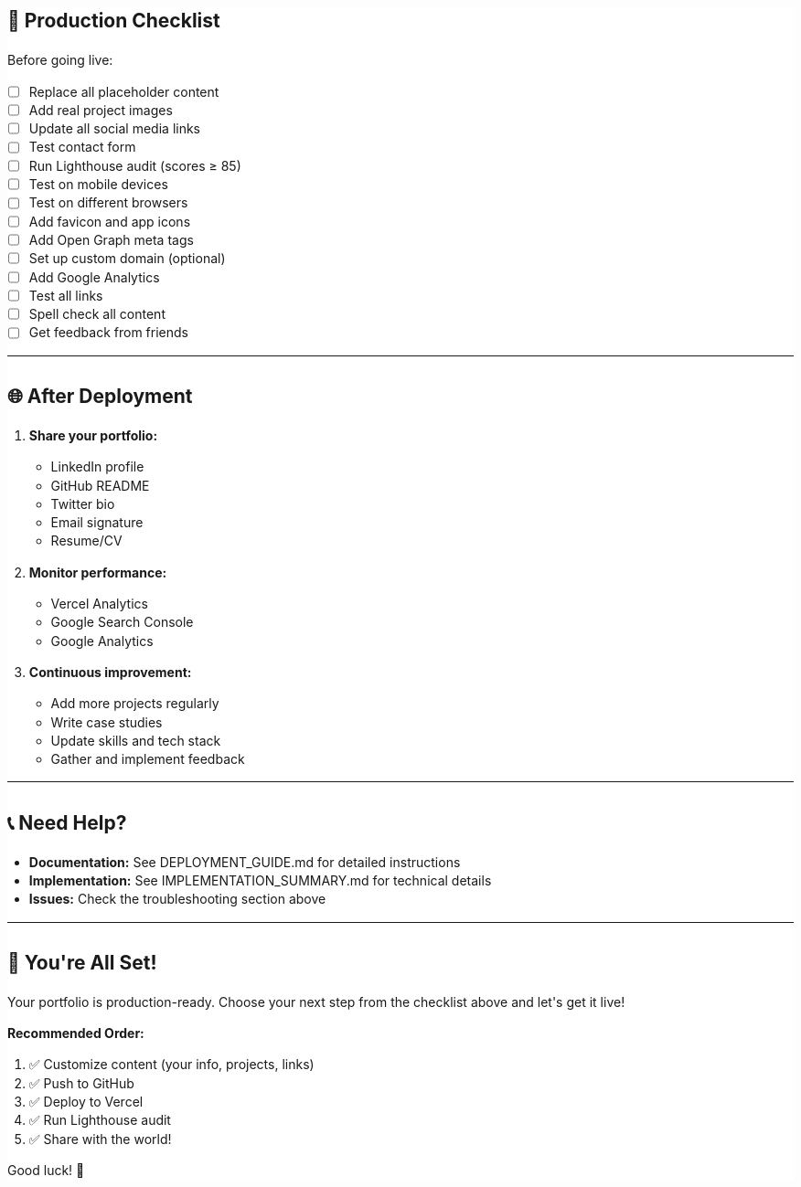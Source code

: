 
## 🎯 Production Checklist

Before going live:

- [ ] Replace all placeholder content
- [ ] Add real project images
- [ ] Update all social media links
- [ ] Test contact form
- [ ] Run Lighthouse audit (scores ≥ 85)
- [ ] Test on mobile devices
- [ ] Test on different browsers
- [ ] Add favicon and app icons
- [ ] Add Open Graph meta tags
- [ ] Set up custom domain (optional)
- [ ] Add Google Analytics
- [ ] Test all links
- [ ] Spell check all content
- [ ] Get feedback from friends

---

## 🌐 After Deployment

1. **Share your portfolio:**
   - LinkedIn profile
   - GitHub README
   - Twitter bio
   - Email signature
   - Resume/CV

2. **Monitor performance:**
   - Vercel Analytics
   - Google Search Console
   - Google Analytics

3. **Continuous improvement:**
   - Add more projects regularly
   - Write case studies
   - Update skills and tech stack
   - Gather and implement feedback

---

## 📞 Need Help?

- **Documentation:** See DEPLOYMENT_GUIDE.md for detailed instructions
- **Implementation:** See IMPLEMENTATION_SUMMARY.md for technical details
- **Issues:** Check the troubleshooting section above

---

## 🎉 You're All Set!

Your portfolio is production-ready. Choose your next step from the checklist above and let's get it live!

**Recommended Order:**
1. ✅ Customize content (your info, projects, links)
2. ✅ Push to GitHub
3. ✅ Deploy to Vercel
4. ✅ Run Lighthouse audit
5. ✅ Share with the world!

Good luck! 🚀

